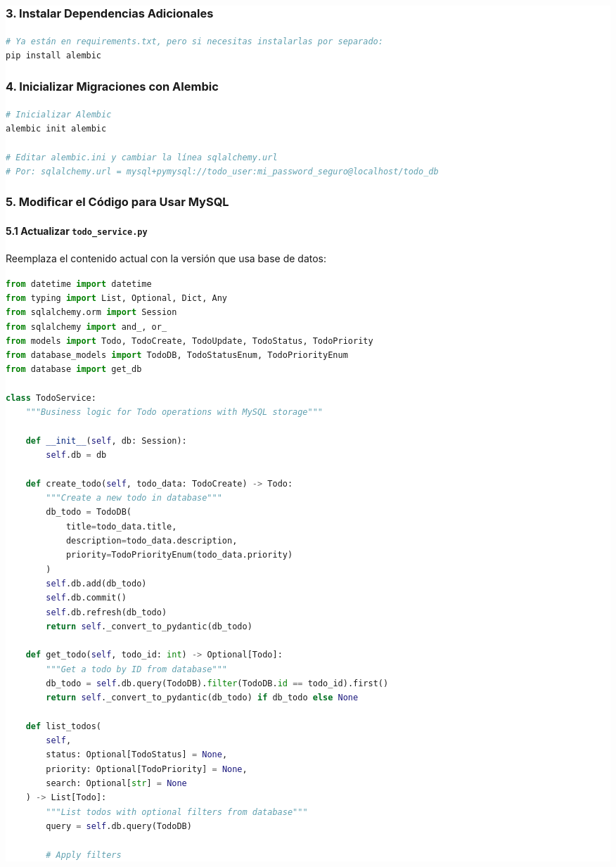 ### 3. Instalar Dependencias Adicionales

```bash
# Ya están en requirements.txt, pero si necesitas instalarlas por separado:
pip install alembic
```

### 4. Inicializar Migraciones con Alembic

```bash
# Inicializar Alembic
alembic init alembic

# Editar alembic.ini y cambiar la línea sqlalchemy.url
# Por: sqlalchemy.url = mysql+pymysql://todo_user:mi_password_seguro@localhost/todo_db
```

### 5. Modificar el Código para Usar MySQL

#### 5.1 Actualizar `todo_service.py`

Reemplaza el contenido actual con la versión que usa base de datos:

```python
from datetime import datetime
from typing import List, Optional, Dict, Any
from sqlalchemy.orm import Session
from sqlalchemy import and_, or_
from models import Todo, TodoCreate, TodoUpdate, TodoStatus, TodoPriority
from database_models import TodoDB, TodoStatusEnum, TodoPriorityEnum
from database import get_db

class TodoService:
    """Business logic for Todo operations with MySQL storage"""
    
    def __init__(self, db: Session):
        self.db = db
    
    def create_todo(self, todo_data: TodoCreate) -> Todo:
        """Create a new todo in database"""
        db_todo = TodoDB(
            title=todo_data.title,
            description=todo_data.description,
            priority=TodoPriorityEnum(todo_data.priority)
        )
        self.db.add(db_todo)
        self.db.commit()
        self.db.refresh(db_todo)
        return self._convert_to_pydantic(db_todo)
    
    def get_todo(self, todo_id: int) -> Optional[Todo]:
        """Get a todo by ID from database"""
        db_todo = self.db.query(TodoDB).filter(TodoDB.id == todo_id).first()
        return self._convert_to_pydantic(db_todo) if db_todo else None
    
    def list_todos(
        self, 
        status: Optional[TodoStatus] = None,
        priority: Optional[TodoPriority] = None,
        search: Optional[str] = None
    ) -> List[Todo]:
        """List todos with optional filters from database"""
        query = self.db.query(TodoDB)
        
        # Apply filters
```